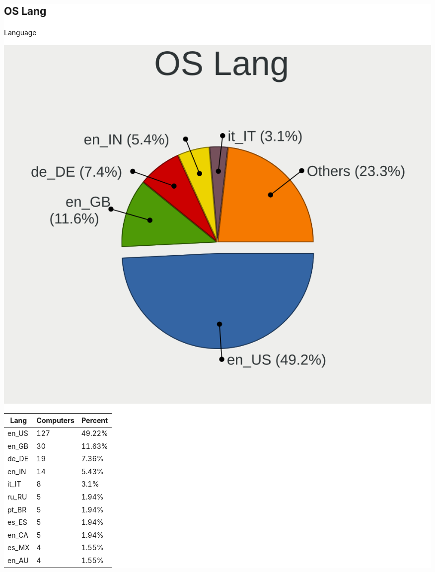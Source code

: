 OS Lang
-------

Language

![OS Lang](./All/images/pie_chart/os_lang.svg)


| Lang    | Computers | Percent |
|---------|-----------|---------|
| en_US   | 127       | 49.22%  |
| en_GB   | 30        | 11.63%  |
| de_DE   | 19        | 7.36%   |
| en_IN   | 14        | 5.43%   |
| it_IT   | 8         | 3.1%    |
| ru_RU   | 5         | 1.94%   |
| pt_BR   | 5         | 1.94%   |
| es_ES   | 5         | 1.94%   |
| en_CA   | 5         | 1.94%   |
| es_MX   | 4         | 1.55%   |
| en_AU   | 4         | 1.55%   |